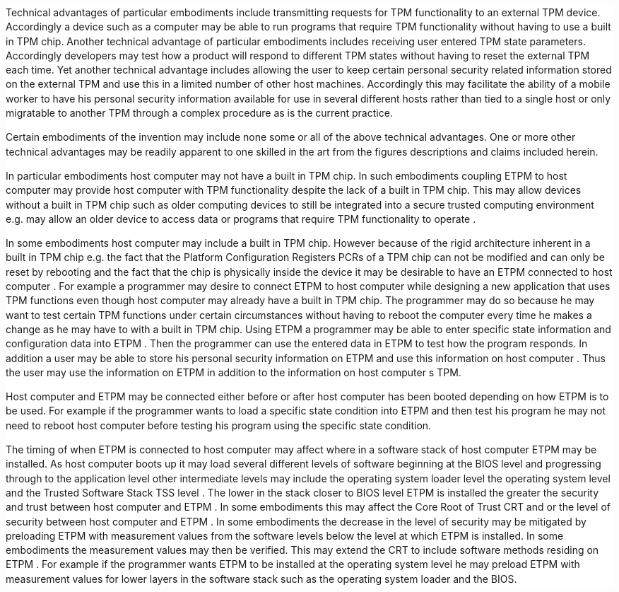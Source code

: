 Technical advantages of particular embodiments include transmitting requests for TPM functionality to an external TPM device. Accordingly a device such as a computer may be able to run programs that require TPM functionality without having to use a built in TPM chip. Another technical advantage of particular embodiments includes receiving user entered TPM state parameters. Accordingly developers may test how a product will respond to different TPM states without having to reset the external TPM each time. Yet another technical advantage includes allowing the user to keep certain personal security related information stored on the external TPM and use this in a limited number of other host machines. Accordingly this may facilitate the ability of a mobile worker to have his personal security information available for use in several different hosts rather than tied to a single host or only migratable to another TPM through a complex procedure as is the current practice.

Certain embodiments of the invention may include none some or all of the above technical advantages. One or more other technical advantages may be readily apparent to one skilled in the art from the figures descriptions and claims included herein.

In particular embodiments host computer may not have a built in TPM chip. In such embodiments coupling ETPM to host computer may provide host computer with TPM functionality despite the lack of a built in TPM chip. This may allow devices without a built in TPM chip such as older computing devices to still be integrated into a secure trusted computing environment e.g. may allow an older device to access data or programs that require TPM functionality to operate .

In some embodiments host computer may include a built in TPM chip. However because of the rigid architecture inherent in a built in TPM chip e.g. the fact that the Platform Configuration Registers PCRs of a TPM chip can not be modified and can only be reset by rebooting and the fact that the chip is physically inside the device it may be desirable to have an ETPM connected to host computer . For example a programmer may desire to connect ETPM to host computer while designing a new application that uses TPM functions even though host computer may already have a built in TPM chip. The programmer may do so because he may want to test certain TPM functions under certain circumstances without having to reboot the computer every time he makes a change as he may have to with a built in TPM chip. Using ETPM a programmer may be able to enter specific state information and configuration data into ETPM . Then the programmer can use the entered data in ETPM to test how the program responds. In addition a user may be able to store his personal security information on ETPM and use this information on host computer . Thus the user may use the information on ETPM in addition to the information on host computer s TPM.

Host computer and ETPM may be connected either before or after host computer has been booted depending on how ETPM is to be used. For example if the programmer wants to load a specific state condition into ETPM and then test his program he may not need to reboot host computer before testing his program using the specific state condition.

The timing of when ETPM is connected to host computer may affect where in a software stack of host computer ETPM may be installed. As host computer boots up it may load several different levels of software beginning at the BIOS level and progressing through to the application level other intermediate levels may include the operating system loader level the operating system level and the Trusted Software Stack TSS level . The lower in the stack closer to BIOS level ETPM is installed the greater the security and trust between host computer and ETPM . In some embodiments this may affect the Core Root of Trust CRT and or the level of security between host computer and ETPM . In some embodiments the decrease in the level of security may be mitigated by preloading ETPM with measurement values from the software levels below the level at which ETPM is installed. In some embodiments the measurement values may then be verified. This may extend the CRT to include software methods residing on ETPM . For example if the programmer wants ETPM to be installed at the operating system level he may preload ETPM with measurement values for lower layers in the software stack such as the operating system loader and the BIOS.
